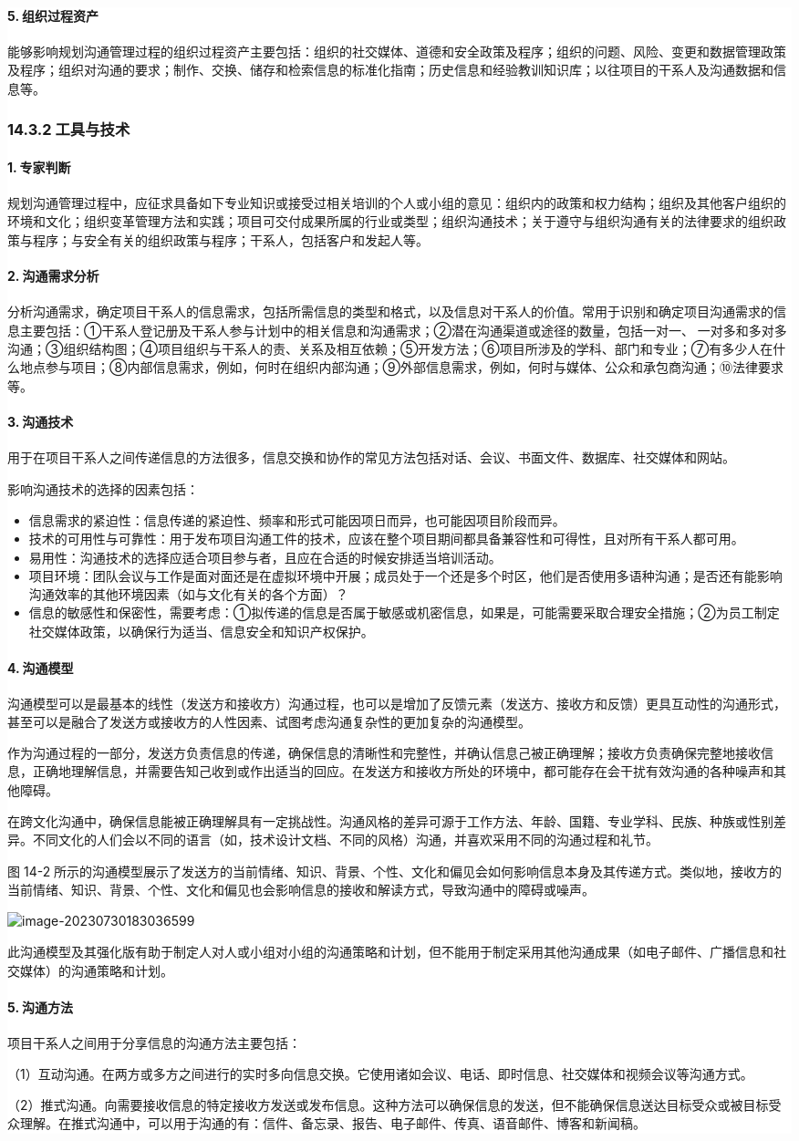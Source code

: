 #### 5. 组织过程资产

能够影响规划沟通管理过程的组织过程资产主要包括：组织的社交媒体、道德和安全政策及程序；组织的问题、风险、变更和数据管理政策及程序；组织对沟通的要求；制作、交换、储存和检索信息的标准化指南；历史信息和经验教训知识库；以往项目的干系人及沟通数据和信息等。

### 14.3.2 工具与技术

#### 1. 专家判断

规划沟通管理过程中，应征求具备如下专业知识或接受过相关培训的个人或小组的意见：组织内的政策和权力结构；组织及其他客户组织的环境和文化；组织变革管理方法和实践；项目可交付成果所属的行业或类型；组织沟通技术；关于遵守与组织沟通有关的法律要求的组织政策与程序；与安全有关的组织政策与程序；干系人，包括客户和发起人等。

#### 2. 沟通需求分析

分析沟通需求，确定项目干系人的信息需求，包括所需信息的类型和格式，以及信息对干系人的价值。常用于识别和确定项目沟通需求的信息主要包括：①干系人登记册及干系人参与计划中的相关信息和沟通需求；②潜在沟通渠道或途径的数量，包括一对一、 一对多和多对多沟通；③组织结构图；④项目组织与干系人的责、关系及相互依赖；⑤开发方法；⑥项目所涉及的学科、部门和专业；⑦有多少人在什么地点参与项目；⑧内部信息需求，例如，何时在组织内部沟通；⑨外部信息需求，例如，何时与媒体、公众和承包商沟通；⑩法律要求等。

#### 3. 沟通技术

用于在项目干系人之间传递信息的方法很多，信息交换和协作的常见方法包括对话、会议、书面文件、数据库、社交媒体和网站。

影响沟通技术的选择的因素包括：

- 信息需求的紧迫性：信息传递的紧迫性、频率和形式可能因项日而异，也可能因项目阶段而异。
- 技术的可用性与可靠性：用于发布项目沟通工件的技术，应该在整个项目期间都具备兼容性和可得性，且对所有干系人都可用。
- 易用性：沟通技术的选择应适合项目参与者，且应在合适的时候安排适当培训活动。
- 项目环境：团队会议与工作是面对面还是在虚拟环境中开展；成员处于一个还是多个时区，他们是否使用多语种沟通；是否还有能影响沟通效率的其他环境因素（如与文化有关的各个方面）？
- 信息的敏感性和保密性，需要考虑：①拟传递的信息是否属于敏感或机密信息，如果是，可能需要采取合理安全措施；②为员工制定社交媒体政策，以确保行为适当、信息安全和知识产权保护。

#### 4. 沟通模型

沟通模型可以是最基本的线性（发送方和接收方）沟通过程，也可以是增加了反馈元素（发送方、接收方和反馈）更具互动性的沟通形式，甚至可以是融合了发送方或接收方的人性因素、试图考虑沟通复杂性的更加复杂的沟通模型。

作为沟通过程的一部分，发送方负责信息的传递，确保信息的清晰性和完整性，并确认信息己被正确理解；接收方负责确保完整地接收信息，正确地理解信息，并需要告知己收到或作出适当的回应。在发送方和接收方所处的环境中，都可能存在会干扰有效沟通的各种噪声和其他障碍。

在跨文化沟通中，确保信息能被正确理解具有一定挑战性。沟通风格的差异可源于工作方法、年龄、国籍、专业学科、民族、种族或性别差异。不同文化的人们会以不同的语言（如，技术设计文档、不同的风格）沟通，并喜欢采用不同的沟通过程和礼节。

图 14-2 所示的沟通模型展示了发送方的当前情绪、知识、背景、个性、文化和偏见会如何影响信息本身及其传递方式。类似地，接收方的当前情绪、知识、背景、个性、文化和偏见也会影响信息的接收和解读方式，导致沟通中的障碍或噪声。

![image-20230730183036599](/Users/xionggg/Documents/GitHub/InformationSystemsProjectManager/14.项目沟通管理.assets/image-20230730183036599.png)

此沟通模型及其强化版有助于制定人对人或小组对小组的沟通策略和计划，但不能用于制定采用其他沟通成果（如电子邮件、广播信息和社交媒体）的沟通策略和计划。

#### 5. 沟通方法

项目干系人之间用于分享信息的沟通方法主要包括：

（1）互动沟通。在两方或多方之间进行的实时多向信息交换。它使用诸如会议、电话、即时信息、社交媒体和视频会议等沟通方式。

（2）推式沟通。向需要接收信息的特定接收方发送或发布信息。这种方法可以确保信息的发送，但不能确保信息送达目标受众或被目标受众理解。在推式沟通中，可以用于沟通的有：信件、备忘录、报告、电子邮件、传真、语音邮件、博客和新闻稿。
